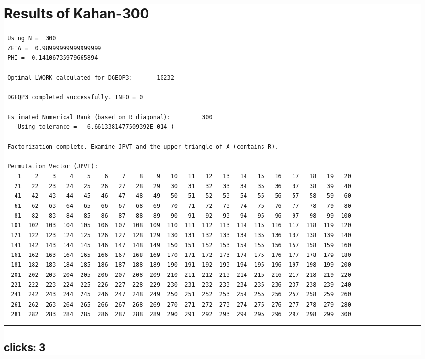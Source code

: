 # Results of Kahan-300

```md {1|2-3|9-11|14-29}{lines:true,maxHeight:'500px'}
 Using N =  300
 ZETA =  0.98999999999999999 
 PHI =  0.14106735979665894     
 
 Optimal LWORK calculated for DGEQP3:       10232
 
 DGEQP3 completed successfully. INFO = 0
 
 Estimated Numerical Rank (based on R diagonal):         300
   (Using tolerance =   6.6613381477509392E-014 )
 
 Factorization complete. Examine JPVT and the upper triangle of A (contains R).
 
 Permutation Vector (JPVT):
    1    2    3    4    5    6    7    8    9   10   11   12   13   14   15   16   17   18   19   20
   21   22   23   24   25   26   27   28   29   30   31   32   33   34   35   36   37   38   39   40
   41   42   43   44   45   46   47   48   49   50   51   52   53   54   55   56   57   58   59   60
   61   62   63   64   65   66   67   68   69   70   71   72   73   74   75   76   77   78   79   80
   81   82   83   84   85   86   87   88   89   90   91   92   93   94   95   96   97   98   99  100
  101  102  103  104  105  106  107  108  109  110  111  112  113  114  115  116  117  118  119  120
  121  122  123  124  125  126  127  128  129  130  131  132  133  134  135  136  137  138  139  140
  141  142  143  144  145  146  147  148  149  150  151  152  153  154  155  156  157  158  159  160
  161  162  163  164  165  166  167  168  169  170  171  172  173  174  175  176  177  178  179  180
  181  182  183  184  185  186  187  188  189  190  191  192  193  194  195  196  197  198  199  200
  201  202  203  204  205  206  207  208  209  210  211  212  213  214  215  216  217  218  219  220
  221  222  223  224  225  226  227  228  229  230  231  232  233  234  235  236  237  238  239  240
  241  242  243  244  245  246  247  248  249  250  251  252  253  254  255  256  257  258  259  260
  261  262  263  264  265  266  267  268  269  270  271  272  273  274  275  276  277  278  279  280
  281  282  283  284  285  286  287  288  289  290  291  292  293  294  295  296  297  298  299  300

```

---
clicks: 3
---
